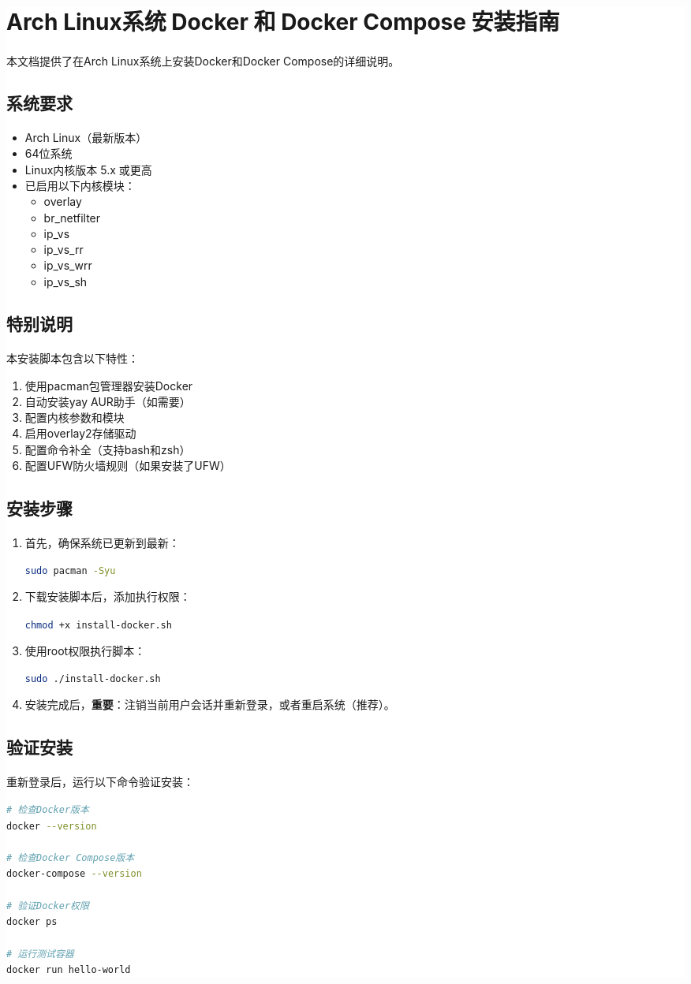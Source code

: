 # Arch Linux系统 Docker 和 Docker Compose 安装指南

本文档提供了在Arch Linux系统上安装Docker和Docker Compose的详细说明。

## 系统要求

- Arch Linux（最新版本）
- 64位系统
- Linux内核版本 5.x 或更高
- 已启用以下内核模块：
  - overlay
  - br_netfilter
  - ip_vs
  - ip_vs_rr
  - ip_vs_wrr
  - ip_vs_sh

## 特别说明

本安装脚本包含以下特性：
1. 使用pacman包管理器安装Docker
2. 自动安装yay AUR助手（如需要）
3. 配置内核参数和模块
4. 启用overlay2存储驱动
5. 配置命令补全（支持bash和zsh）
6. 配置UFW防火墙规则（如果安装了UFW）

## 安装步骤

1. 首先，确保系统已更新到最新：
   ```bash
   sudo pacman -Syu
   ```

2. 下载安装脚本后，添加执行权限：
   ```bash
   chmod +x install-docker.sh
   ```

3. 使用root权限执行脚本：
   ```bash
   sudo ./install-docker.sh
   ```

4. 安装完成后，**重要**：注销当前用户会话并重新登录，或者重启系统（推荐）。

## 验证安装

重新登录后，运行以下命令验证安装：

```bash
# 检查Docker版本
docker --version

# 检查Docker Compose版本
docker-compose --version

# 验证Docker权限
docker ps

# 运行测试容器
docker run hello-world
```

